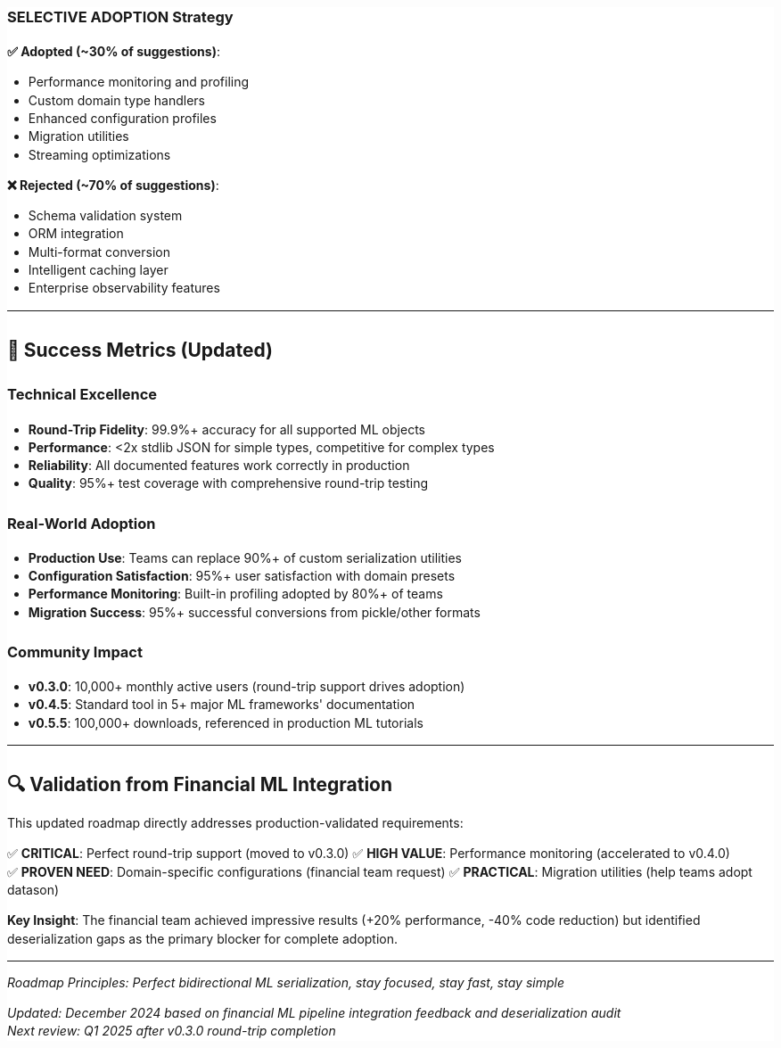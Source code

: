 ### **SELECTIVE ADOPTION Strategy**

**✅ Adopted (~30% of suggestions)**:
- Performance monitoring and profiling
- Custom domain type handlers  
- Enhanced configuration profiles
- Migration utilities
- Streaming optimizations

**❌ Rejected (~70% of suggestions)**:
- Schema validation system
- ORM integration
- Multi-format conversion
- Intelligent caching layer
- Enterprise observability features

---

## 🎯 Success Metrics (Updated)

### **Technical Excellence**  
- **Round-Trip Fidelity**: 99.9%+ accuracy for all supported ML objects
- **Performance**: <2x stdlib JSON for simple types, competitive for complex types
- **Reliability**: All documented features work correctly in production
- **Quality**: 95%+ test coverage with comprehensive round-trip testing

### **Real-World Adoption**
- **Production Use**: Teams can replace 90%+ of custom serialization utilities
- **Configuration Satisfaction**: 95%+ user satisfaction with domain presets  
- **Performance Monitoring**: Built-in profiling adopted by 80%+ of teams
- **Migration Success**: 95%+ successful conversions from pickle/other formats

### **Community Impact**
- **v0.3.0**: 10,000+ monthly active users (round-trip support drives adoption)
- **v0.4.5**: Standard tool in 5+ major ML frameworks' documentation
- **v0.5.5**: 100,000+ downloads, referenced in production ML tutorials

---

## 🔍 **Validation from Financial ML Integration**

This updated roadmap directly addresses production-validated requirements:

✅ **CRITICAL**: Perfect round-trip support (moved to v0.3.0)
✅ **HIGH VALUE**: Performance monitoring (accelerated to v0.4.0)  
✅ **PROVEN NEED**: Domain-specific configurations (financial team request)
✅ **PRACTICAL**: Migration utilities (help teams adopt datason)

**Key Insight**: The financial team achieved impressive results (+20% performance, -40% code reduction) but identified deserialization gaps as the primary blocker for complete adoption.

---

*Roadmap Principles: Perfect bidirectional ML serialization, stay focused, stay fast, stay simple*

*Updated: December 2024 based on financial ML pipeline integration feedback and deserialization audit*  
*Next review: Q1 2025 after v0.3.0 round-trip completion*
